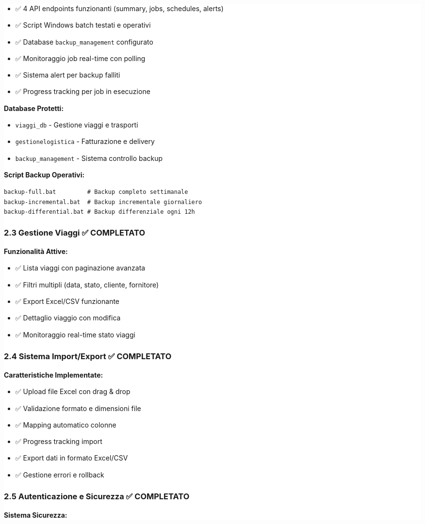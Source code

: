 * ✅ 4 API endpoints funzionanti (summary, jobs, schedules, alerts)

* ✅ Script Windows batch testati e operativi

* ✅ Database `backup_management` configurato

* ✅ Monitoraggio job real-time con polling

* ✅ Sistema alert per backup falliti

* ✅ Progress tracking per job in esecuzione

**Database Protetti:**

* `viaggi_db` - Gestione viaggi e trasporti

* `gestionelogistica` - Fatturazione e delivery

* `backup_management` - Sistema controllo backup

**Script Backup Operativi:**

```batch
backup-full.bat         # Backup completo settimanale
backup-incremental.bat  # Backup incrementale giornaliero
backup-differential.bat # Backup differenziale ogni 12h
```

### 2.3 Gestione Viaggi ✅ COMPLETATO

**Funzionalità Attive:**

* ✅ Lista viaggi con paginazione avanzata

* ✅ Filtri multipli (data, stato, cliente, fornitore)

* ✅ Export Excel/CSV funzionante

* ✅ Dettaglio viaggio con modifica

* ✅ Monitoraggio real-time stato viaggi

### 2.4 Sistema Import/Export ✅ COMPLETATO

**Caratteristiche Implementate:**

* ✅ Upload file Excel con drag & drop

* ✅ Validazione formato e dimensioni file

* ✅ Mapping automatico colonne

* ✅ Progress tracking import

* ✅ Export dati in formato Excel/CSV

* ✅ Gestione errori e rollback

### 2.5 Autenticazione e Sicurezza ✅ COMPLETATO

**Sistema Sicurezza:**
